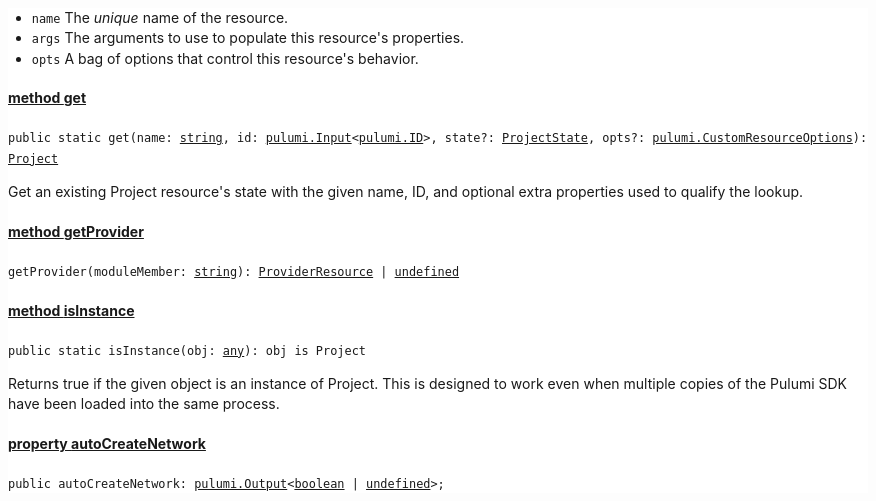 * `name` The _unique_ name of the resource.
* `args` The arguments to use to populate this resource&#39;s properties.
* `opts` A bag of options that control this resource&#39;s behavior.

<h4 class="pdoc-member-header" id="Project-get">
<a class="pdoc-child-name" href="https://github.com/pulumi/pulumi-gcp/blob/53a4c494c195d1eafe302f22f7f8a98d458c9bee/sdk/nodejs/organizations/project.ts#L44">method <b>get</b></a>
</h4>


<pre class="highlight"><code><span class='kd'>public static </span>get(name: <span class='kd'><a href='https://developer.mozilla.org/en-US/docs/Web/JavaScript/Reference/Global_Objects/String'>string</a></span>, id: <a href='/docs/reference/pkg/nodejs/pulumi/pulumi/#Input'>pulumi.Input</a>&lt;<a href='/docs/reference/pkg/nodejs/pulumi/pulumi/#ID'>pulumi.ID</a>&gt;, state?: <a href='#ProjectState'>ProjectState</a>, opts?: <a href='/docs/reference/pkg/nodejs/pulumi/pulumi/#CustomResourceOptions'>pulumi.CustomResourceOptions</a>): <a href='#Project'>Project</a></code></pre>


Get an existing Project resource's state with the given name, ID, and optional extra
properties used to qualify the lookup.

<h4 class="pdoc-member-header" id="Project-getProvider">
<a class="pdoc-child-name" href="https://github.com/pulumi/pulumi-gcp/blob/53a4c494c195d1eafe302f22f7f8a98d458c9bee/sdk/nodejs/organizations/project.ts#L35">method <b>getProvider</b></a>
</h4>


<pre class="highlight"><code><span class='kd'></span>getProvider(moduleMember: <span class='kd'><a href='https://developer.mozilla.org/en-US/docs/Web/JavaScript/Reference/Global_Objects/String'>string</a></span>): <a href='/docs/reference/pkg/nodejs/pulumi/pulumi/#ProviderResource'>ProviderResource</a> | <span class='kd'><a href='https://developer.mozilla.org/en-US/docs/Web/JavaScript/Reference/Global_Objects/undefined'>undefined</a></span></code></pre>

<h4 class="pdoc-member-header" id="Project-isInstance">
<a class="pdoc-child-name" href="https://github.com/pulumi/pulumi-gcp/blob/53a4c494c195d1eafe302f22f7f8a98d458c9bee/sdk/nodejs/organizations/project.ts#L55">method <b>isInstance</b></a>
</h4>


<pre class="highlight"><code><span class='kd'>public static </span>isInstance(obj: <span class='kd'><a href='https://www.typescriptlang.org/docs/handbook/basic-types.html#any'>any</a></span>): obj is Project</code></pre>


Returns true if the given object is an instance of Project.  This is designed to work even
when multiple copies of the Pulumi SDK have been loaded into the same process.

<h4 class="pdoc-member-header" id="Project-autoCreateNetwork">
<a class="pdoc-child-name" href="https://github.com/pulumi/pulumi-gcp/blob/53a4c494c195d1eafe302f22f7f8a98d458c9bee/sdk/nodejs/organizations/project.ts#L68">property <b>autoCreateNetwork</b></a>
</h4>

<pre class="highlight"><code><span class='kd'>public </span>autoCreateNetwork: <a href='/docs/reference/pkg/nodejs/pulumi/pulumi/#Output'>pulumi.Output</a>&lt;<span class='kd'><a href='https://developer.mozilla.org/en-US/docs/Web/JavaScript/Reference/Global_Objects/Boolean'>boolean</a></span> | <span class='kd'><a href='https://developer.mozilla.org/en-US/docs/Web/JavaScript/Reference/Global_Objects/undefined'>undefined</a></span>&gt;;</code></pre>
